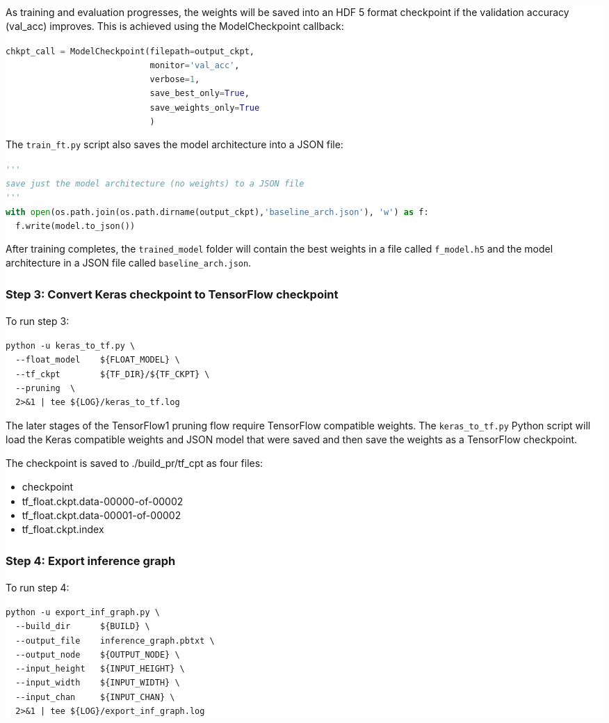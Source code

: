 As training and evaluation progresses, the weights will be saved into an HDF
5 format checkpoint if the validation accuracy (val_acc) improves. This is achieved using the ModelCheckpoint callback:

```python
chkpt_call = ModelCheckpoint(filepath=output_ckpt,
                             monitor='val_acc',
                             verbose=1,
                             save_best_only=True,
                             save_weights_only=True
                             )
```

The `train_ft.py` script also saves the model architecture into a JSON file:

```python
'''
save just the model architecture (no weights) to a JSON file
'''
with open(os.path.join(os.path.dirname(output_ckpt),'baseline_arch.json'), 'w') as f:
  f.write(model.to_json())
```

After training completes, the `trained_model` folder will contain the best weights in a file called `f_model.h5` and the model architecture in a JSON file called `baseline_arch.json`. 



### Step 3: Convert Keras checkpoint to TensorFlow checkpoint

To run step 3:

```shell
python -u keras_to_tf.py \
  --float_model    ${FLOAT_MODEL} \
  --tf_ckpt        ${TF_DIR}/${TF_CKPT} \
  --pruning  \
  2>&1 | tee ${LOG}/keras_to_tf.log
```

The later stages of the TensorFlow1 pruning flow require TensorFlow compatible weights. The `keras_to_tf.py` Python script will load the Keras compatible weights and JSON model that were saved and then save the weights as a TensorFlow checkpoint.

The checkpoint is saved to ./build_pr/tf_cpt as four files:

+ checkpoint
+ tf_float.ckpt.data-00000-of-00002
+ tf_float.ckpt.data-00001-of-00002
+ tf_float.ckpt.index


### Step 4: Export inference graph

To run step 4:

```shell
python -u export_inf_graph.py \
  --build_dir      ${BUILD} \
  --output_file    inference_graph.pbtxt \
  --output_node    ${OUTPUT_NODE} \
  --input_height   ${INPUT_HEIGHT} \
  --input_width    ${INPUT_WIDTH} \
  --input_chan     ${INPUT_CHAN} \
  2>&1 | tee ${LOG}/export_inf_graph.log
```
